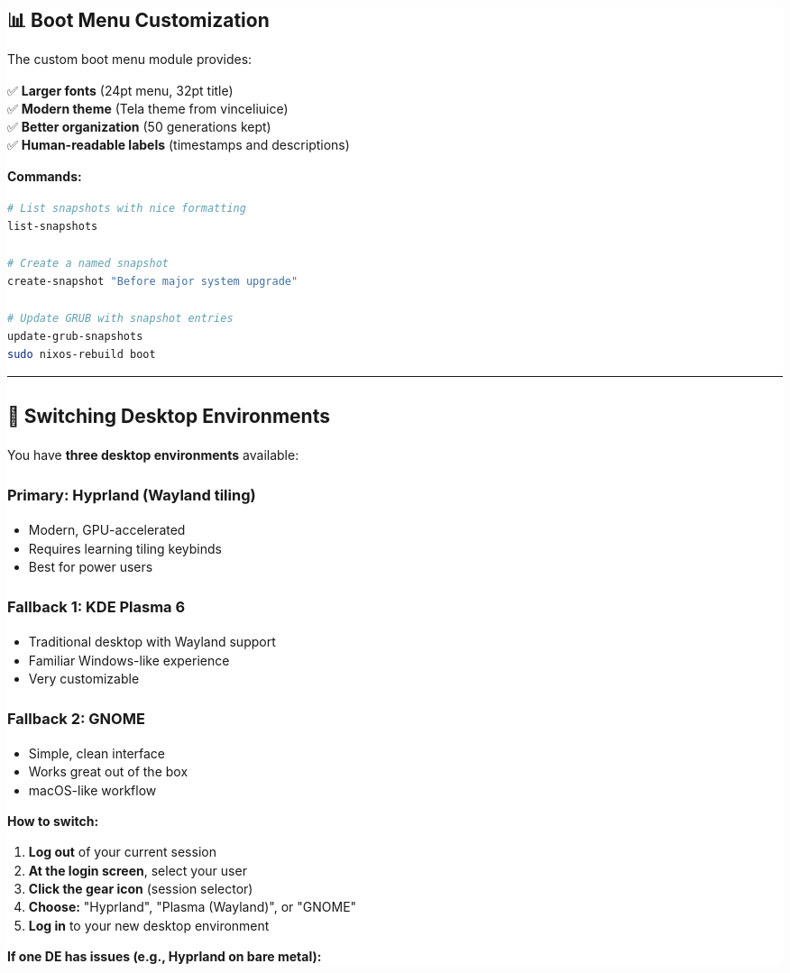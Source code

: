 ## 📊 **Boot Menu Customization**

The custom boot menu module provides:

✅ **Larger fonts** (24pt menu, 32pt title)  
✅ **Modern theme** (Tela theme from vinceliuice)  
✅ **Better organization** (50 generations kept)  
✅ **Human-readable labels** (timestamps and descriptions)

**Commands:**

```bash
# List snapshots with nice formatting
list-snapshots

# Create a named snapshot
create-snapshot "Before major system upgrade"

# Update GRUB with snapshot entries
update-grub-snapshots
sudo nixos-rebuild boot
```

---

## 🔄 **Switching Desktop Environments**

You have **three desktop environments** available:

### **Primary: Hyprland (Wayland tiling)**
- Modern, GPU-accelerated
- Requires learning tiling keybinds
- Best for power users

### **Fallback 1: KDE Plasma 6**
- Traditional desktop with Wayland support
- Familiar Windows-like experience
- Very customizable

### **Fallback 2: GNOME**
- Simple, clean interface
- Works great out of the box
- macOS-like workflow

**How to switch:**

1. **Log out** of your current session
2. **At the login screen**, select your user
3. **Click the gear icon** (session selector)
4. **Choose:** "Hyprland", "Plasma (Wayland)", or "GNOME"
5. **Log in** to your new desktop environment

**If one DE has issues (e.g., Hyprland on bare metal):**
